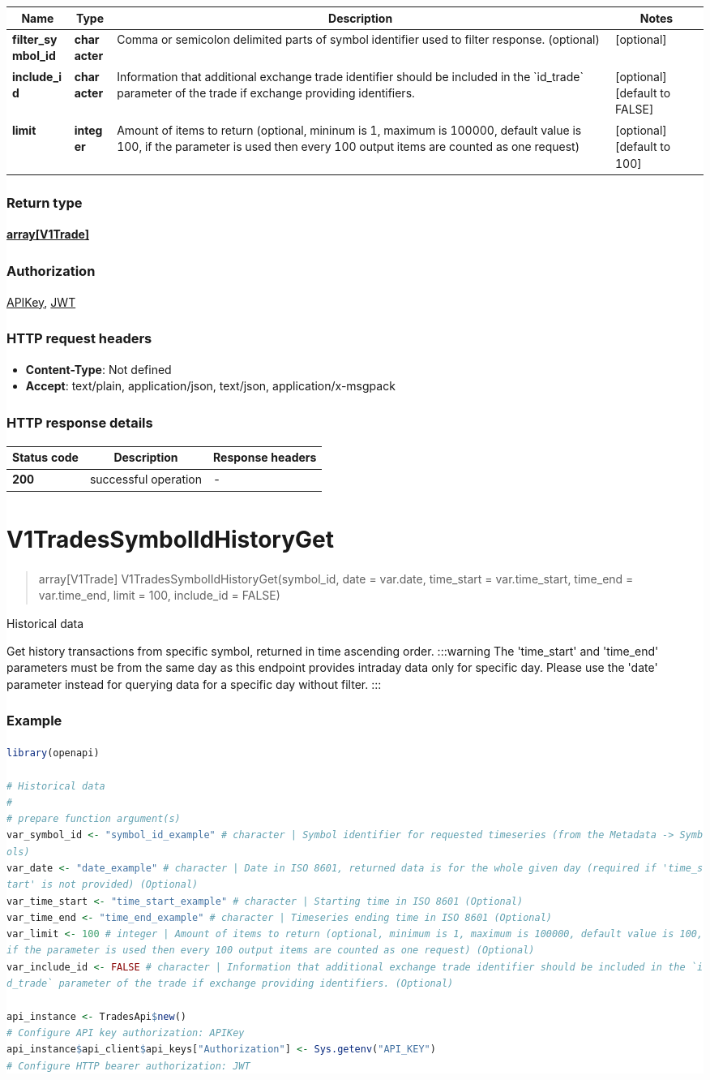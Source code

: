 Name | Type | Description  | Notes
------------- | ------------- | ------------- | -------------
 **filter_symbol_id** | **character**| Comma or semicolon delimited parts of symbol identifier used to filter response. (optional) | [optional] 
 **include_id** | **character**| Information that additional exchange trade identifier should be included in the &#x60;id_trade&#x60; parameter of the trade if exchange providing identifiers. | [optional] [default to FALSE]
 **limit** | **integer**| Amount of items to return (optional, mininum is 1, maximum is 100000, default value is 100, if the parameter is used then every 100 output items are counted as one request) | [optional] [default to 100]

### Return type

[**array[V1Trade]**](v1.Trade.md)

### Authorization

[APIKey](../README.md#APIKey), [JWT](../README.md#JWT)

### HTTP request headers

 - **Content-Type**: Not defined
 - **Accept**: text/plain, application/json, text/json, application/x-msgpack

### HTTP response details
| Status code | Description | Response headers |
|-------------|-------------|------------------|
| **200** | successful operation |  -  |

# **V1TradesSymbolIdHistoryGet**
> array[V1Trade] V1TradesSymbolIdHistoryGet(symbol_id, date = var.date, time_start = var.time_start, time_end = var.time_end, limit = 100, include_id = FALSE)

Historical data

Get history transactions from specific symbol, returned in time ascending order.  :::warning The 'time_start' and 'time_end' parameters must be from the same day as this endpoint provides intraday data only for specific day. Please use the 'date' parameter instead for querying data for a specific day without filter. :::

### Example
```R
library(openapi)

# Historical data
#
# prepare function argument(s)
var_symbol_id <- "symbol_id_example" # character | Symbol identifier for requested timeseries (from the Metadata -> Symbols)
var_date <- "date_example" # character | Date in ISO 8601, returned data is for the whole given day (required if 'time_start' is not provided) (Optional)
var_time_start <- "time_start_example" # character | Starting time in ISO 8601 (Optional)
var_time_end <- "time_end_example" # character | Timeseries ending time in ISO 8601 (Optional)
var_limit <- 100 # integer | Amount of items to return (optional, minimum is 1, maximum is 100000, default value is 100, if the parameter is used then every 100 output items are counted as one request) (Optional)
var_include_id <- FALSE # character | Information that additional exchange trade identifier should be included in the `id_trade` parameter of the trade if exchange providing identifiers. (Optional)

api_instance <- TradesApi$new()
# Configure API key authorization: APIKey
api_instance$api_client$api_keys["Authorization"] <- Sys.getenv("API_KEY")
# Configure HTTP bearer authorization: JWT
```
